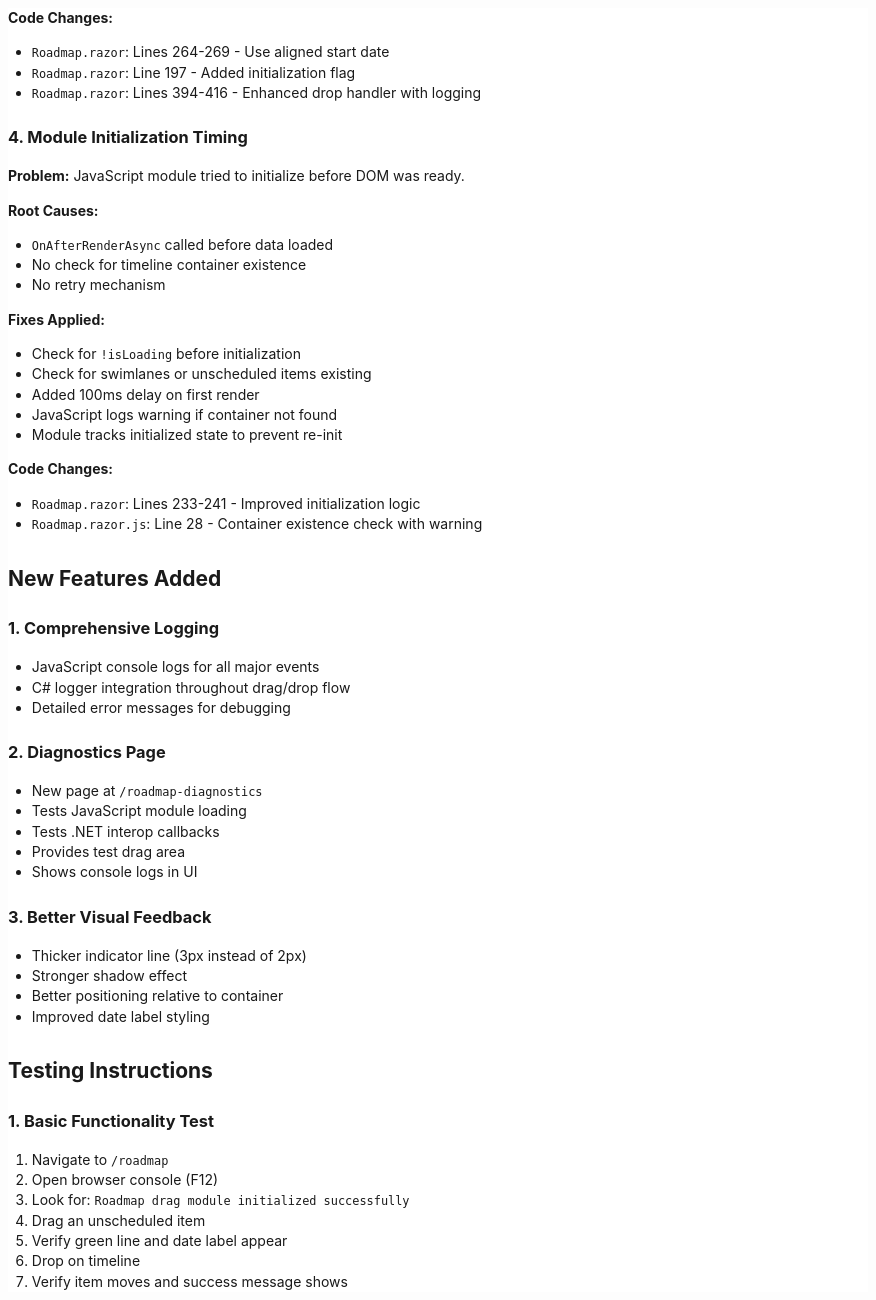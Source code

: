 **Code Changes:**
- `Roadmap.razor`: Lines 264-269 - Use aligned start date
- `Roadmap.razor`: Line 197 - Added initialization flag
- `Roadmap.razor`: Lines 394-416 - Enhanced drop handler with logging

### 4. Module Initialization Timing
**Problem:** JavaScript module tried to initialize before DOM was ready.

**Root Causes:**
- `OnAfterRenderAsync` called before data loaded
- No check for timeline container existence
- No retry mechanism

**Fixes Applied:**
- Check for `!isLoading` before initialization
- Check for swimlanes or unscheduled items existing
- Added 100ms delay on first render
- JavaScript logs warning if container not found
- Module tracks initialized state to prevent re-init

**Code Changes:**
- `Roadmap.razor`: Lines 233-241 - Improved initialization logic
- `Roadmap.razor.js`: Line 28 - Container existence check with warning

## New Features Added

### 1. Comprehensive Logging
- JavaScript console logs for all major events
- C# logger integration throughout drag/drop flow
- Detailed error messages for debugging

### 2. Diagnostics Page
- New page at `/roadmap-diagnostics`
- Tests JavaScript module loading
- Tests .NET interop callbacks
- Provides test drag area
- Shows console logs in UI

### 3. Better Visual Feedback
- Thicker indicator line (3px instead of 2px)
- Stronger shadow effect
- Better positioning relative to container
- Improved date label styling

## Testing Instructions

### 1. Basic Functionality Test
1. Navigate to `/roadmap`
2. Open browser console (F12)
3. Look for: `Roadmap drag module initialized successfully`
4. Drag an unscheduled item
5. Verify green line and date label appear
6. Drop on timeline
7. Verify item moves and success message shows

